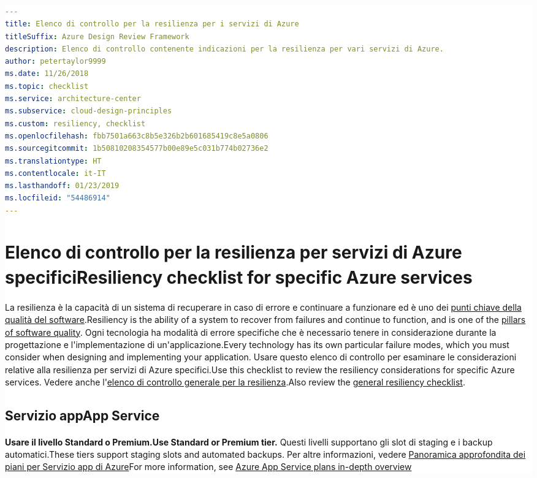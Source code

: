 ```yaml
---
title: Elenco di controllo per la resilienza per i servizi di Azure
titleSuffix: Azure Design Review Framework
description: Elenco di controllo contenente indicazioni per la resilienza per vari servizi di Azure.
author: petertaylor9999
ms.date: 11/26/2018
ms.topic: checklist
ms.service: architecture-center
ms.subservice: cloud-design-principles
ms.custom: resiliency, checklist
ms.openlocfilehash: fbb7501a663c8b5e326b2b601685419c8e5a0806
ms.sourcegitcommit: 1b50810208354577b00e89e5c031b774b02736e2
ms.translationtype: HT
ms.contentlocale: it-IT
ms.lasthandoff: 01/23/2019
ms.locfileid: "54486914"
---
```

# <a name="resiliency-checklist-for-specific-azure-services"></a><span data-ttu-id="ce1d2-103">Elenco di controllo per la resilienza per servizi di Azure specifici</span><span class="sxs-lookup"><span data-stu-id="ce1d2-103">Resiliency checklist for specific Azure services</span></span>

<span data-ttu-id="ce1d2-104">La resilienza è la capacità di un sistema di recuperare in caso di errore e continuare a funzionare ed è uno dei [punti chiave della qualità del software](../guide/pillars.md).</span><span class="sxs-lookup"><span data-stu-id="ce1d2-104">Resiliency is the ability of a system to recover from failures and continue to function, and is one of the [pillars of software quality](../guide/pillars.md).</span></span> <span data-ttu-id="ce1d2-105">Ogni tecnologia ha modalità di errore specifiche che è necessario tenere in considerazione durante la progettazione e l'implementazione di un'applicazione.</span><span class="sxs-lookup"><span data-stu-id="ce1d2-105">Every technology has its own particular failure modes, which you must consider when designing and implementing your application.</span></span> <span data-ttu-id="ce1d2-106">Usare questo elenco di controllo per esaminare le considerazioni relative alla resilienza per servizi di Azure specifici.</span><span class="sxs-lookup"><span data-stu-id="ce1d2-106">Use this checklist to review the resiliency considerations for specific Azure services.</span></span> <span data-ttu-id="ce1d2-107">Vedere anche l'[elenco di controllo generale per la resilienza](./resiliency.md).</span><span class="sxs-lookup"><span data-stu-id="ce1d2-107">Also review the [general resiliency checklist](./resiliency.md).</span></span>

## <a name="app-service"></a><span data-ttu-id="ce1d2-108">Servizio app</span><span class="sxs-lookup"><span data-stu-id="ce1d2-108">App Service</span></span>

<span data-ttu-id="ce1d2-109">**Usare il livello Standard o Premium.**</span><span class="sxs-lookup"><span data-stu-id="ce1d2-109">**Use Standard or Premium tier.**</span></span> <span data-ttu-id="ce1d2-110">Questi livelli supportano gli slot di staging e i backup automatici.</span><span class="sxs-lookup"><span data-stu-id="ce1d2-110">These tiers support staging slots and automated backups.</span></span> <span data-ttu-id="ce1d2-111">Per altre informazioni, vedere [Panoramica approfondita dei piani per Servizio app di Azure](/azure/app-service/azure-web-sites-web-hosting-plans-in-depth-overview/)</span><span class="sxs-lookup"><span data-stu-id="ce1d2-111">For more information, see [Azure App Service plans in-depth overview](/azure/app-service/azure-web-sites-web-hosting-plans-in-depth-overview/)</span></span>

